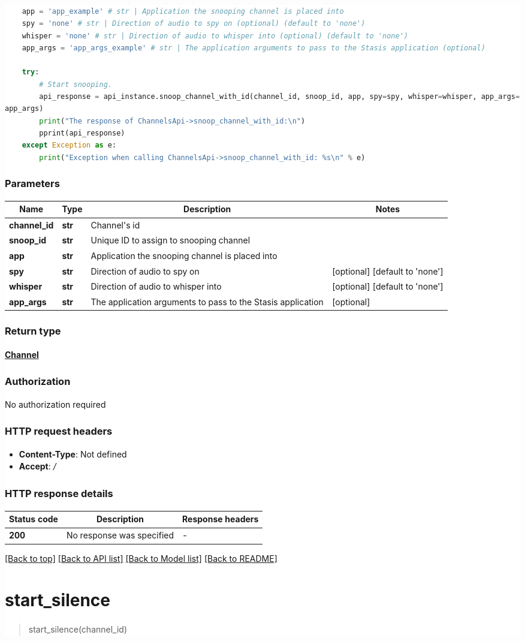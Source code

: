 ```python
    app = 'app_example' # str | Application the snooping channel is placed into
    spy = 'none' # str | Direction of audio to spy on (optional) (default to 'none')
    whisper = 'none' # str | Direction of audio to whisper into (optional) (default to 'none')
    app_args = 'app_args_example' # str | The application arguments to pass to the Stasis application (optional)

    try:
        # Start snooping.
        api_response = api_instance.snoop_channel_with_id(channel_id, snoop_id, app, spy=spy, whisper=whisper, app_args=app_args)
        print("The response of ChannelsApi->snoop_channel_with_id:\n")
        pprint(api_response)
    except Exception as e:
        print("Exception when calling ChannelsApi->snoop_channel_with_id: %s\n" % e)
```



### Parameters

Name | Type | Description  | Notes
------------- | ------------- | ------------- | -------------
 **channel_id** | **str**| Channel&#39;s id | 
 **snoop_id** | **str**| Unique ID to assign to snooping channel | 
 **app** | **str**| Application the snooping channel is placed into | 
 **spy** | **str**| Direction of audio to spy on | [optional] [default to &#39;none&#39;]
 **whisper** | **str**| Direction of audio to whisper into | [optional] [default to &#39;none&#39;]
 **app_args** | **str**| The application arguments to pass to the Stasis application | [optional] 

### Return type

[**Channel**](Channel.md)

### Authorization

No authorization required

### HTTP request headers

 - **Content-Type**: Not defined
 - **Accept**: */*

### HTTP response details
| Status code | Description | Response headers |
|-------------|-------------|------------------|
**200** | No response was specified |  -  |

[[Back to top]](#) [[Back to API list]](../README.md#documentation-for-api-endpoints) [[Back to Model list]](../README.md#documentation-for-models) [[Back to README]](../README.md)

# **start_silence**
> start_silence(channel_id)
